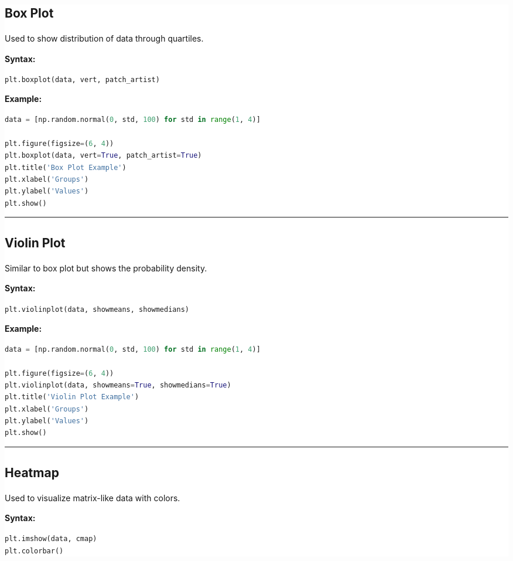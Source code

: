
## Box Plot
Used to show distribution of data through quartiles.

**Syntax:**
```python
plt.boxplot(data, vert, patch_artist)
```

**Example:**
```python
data = [np.random.normal(0, std, 100) for std in range(1, 4)]

plt.figure(figsize=(6, 4))
plt.boxplot(data, vert=True, patch_artist=True)
plt.title('Box Plot Example')
plt.xlabel('Groups')
plt.ylabel('Values')
plt.show()
```

---

## Violin Plot
Similar to box plot but shows the probability density.

**Syntax:**
```python
plt.violinplot(data, showmeans, showmedians)
```

**Example:**
```python
data = [np.random.normal(0, std, 100) for std in range(1, 4)]

plt.figure(figsize=(6, 4))
plt.violinplot(data, showmeans=True, showmedians=True)
plt.title('Violin Plot Example')
plt.xlabel('Groups')
plt.ylabel('Values')
plt.show()
```

---

## Heatmap
Used to visualize matrix-like data with colors.

**Syntax:**
```python
plt.imshow(data, cmap)
plt.colorbar()
```
